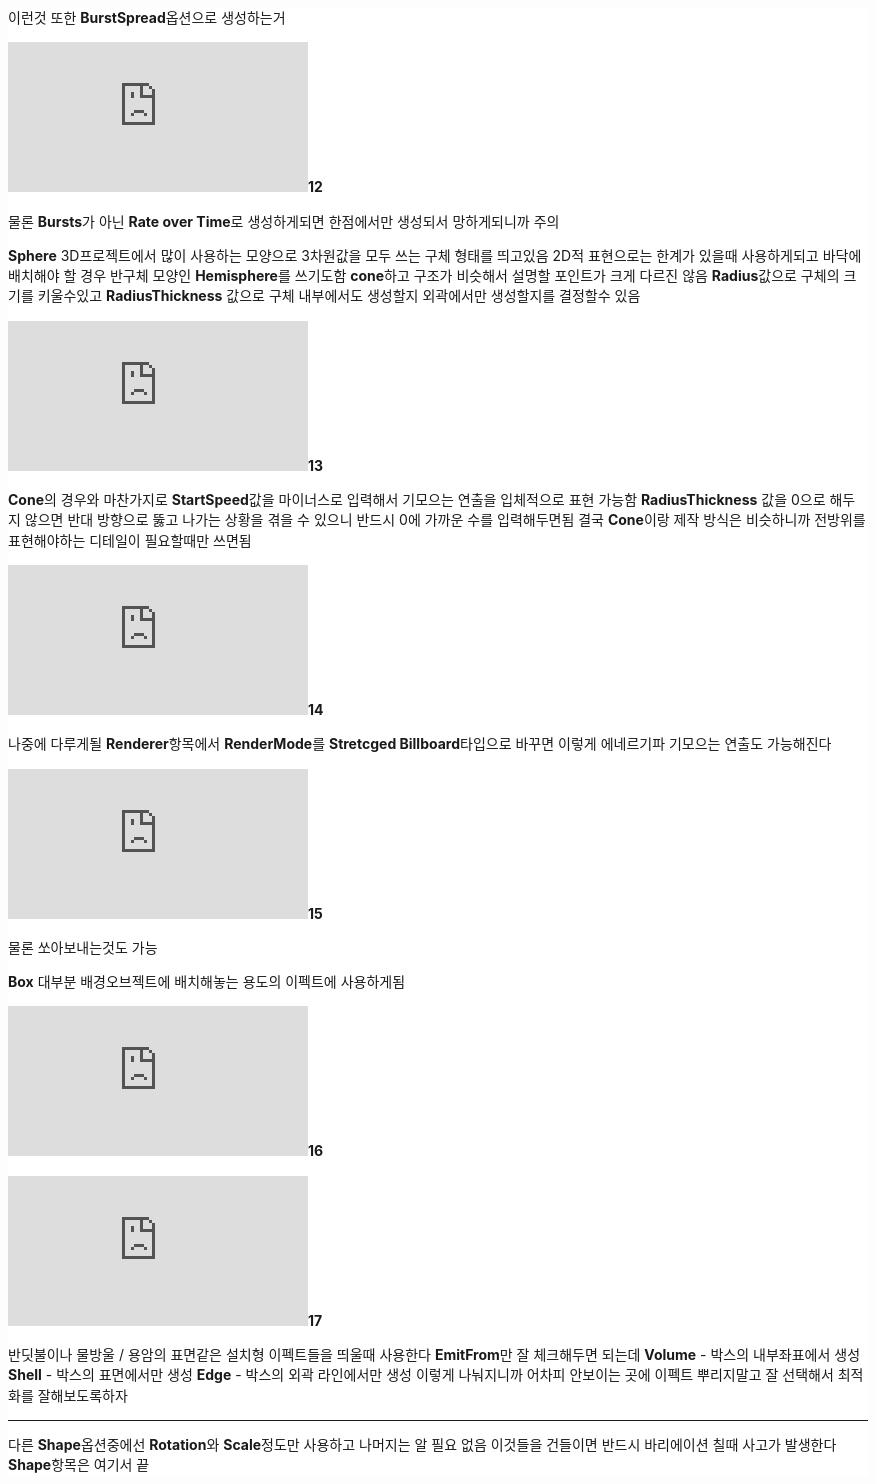 

이런것 또한 **BurstSpread**옵션으로 생성하는거



![7cef8375b48069f53cec87e758d62d3b74c445ca4209d574beb3be](https://dcimg4.dcinside.co.kr/viewimage.php?id=7ce48874b6866df039e78fe5&no=24b0d769e1d32ca73fe98ffa1bd6253125a05cf7d4a1966d14e02bef277913fc7dff14dca9920449a1c55bb6c6ee8d799d4bb50a26c358d99ba039e78e5b1fefdc2fc5fa)**12**



물론 **Bursts**가 아닌 **Rate over Time**로 생성하게되면 한점에서만 생성되서 망하게되니까 주의



**Sphere**
3D프로젝트에서 많이 사용하는 모양으로 3차원값을 모두 쓰는 구체 형태를 띄고있음
2D적 표현으로는 한계가 있을때 사용하게되고 바닥에 배치해야 할 경우 반구체 모양인 **Hemisphere**를 쓰기도함
**cone**하고 구조가 비슷해서 설명할 포인트가 크게 다르진 않음
**Radius**값으로 구체의 크기를 키울수있고
**RadiusThickness** 값으로 구체 내부에서도 생성할지 외곽에서만 생성할지를 결정할수 있음



![7eec8275b7836bf73cec87e7458375731e41c31b943249c82ea9abeea13ae239](https://dcimg4.dcinside.co.kr/viewimage.php?id=7ce48874b6866df039e78fe5&no=24b0d769e1d32ca73fe98ffa1bd6253125a05cf7d4a1966d14e02bef277913fc7dff14dca9920449a1c55bb6c6ee8d799d4bb50a26c358d998ff6fef8c5c1dee25b0a34f)**13**



**Cone**의 경우와 마찬가지로 **StartSpeed**값을 마이너스로 입력해서 기모으는 연출을 입체적으로 표현 가능함
**RadiusThickness** 값을 0으로 해두지 않으면 반대 방향으로 뚫고 나가는 상황을 겪을 수 있으니 반드시 0에 가까운 수를 입력해두면됨
결국 **Cone**이랑 제작 방식은 비슷하니까 전방위를 표현해야하는 디테일이 필요할때만 쓰면됨



![7eec8275b7836bf43fed85e644806a3ac3e521561411703907671b31a8fc](https://dcimg4.dcinside.co.kr/viewimage.php?id=7ce48874b6866df039e78fe5&no=24b0d769e1d32ca73fe98ffa1bd6253125a05cf7d4a1966d14e02bef277913fc7dff14dca9920449a1c55bb6c6ee8d799d4bb50a26c358d9c7a73fe18f5f1eef7668168d)**14**



나중에 다루게될 **Renderer**항목에서 **RenderMode**를 **Stretcged Billboard**타입으로 바꾸면
이렇게 에네르기파 기모으는 연출도 가능해진다



![7cee8274b68069f73ded87e6449f2334d1547bea0e429f08b1dee0c398](https://dcimg4.dcinside.co.kr/viewimage.php?id=7ce48874b6866df039e78fe5&no=24b0d769e1d32ca73fe98ffa1bd6253125a05cf7d4a1966d14e02bef277913fc7dff14dca9920449a1c55bb6c6ee8d799d4bb50a26c358d99cfe6eb4820a19edf6df4c69)**15**



물론 쏘아보내는것도 가능

**Box**
대부분 배경오브젝트에 배치해놓는 용도의 이펙트에 사용하게됨



![7eef8175b4806bf73cee85e7478276736f4d7104ac4a76ad10a183ebe6dc9d](https://dcimg4.dcinside.co.kr/viewimage.php?id=7ce48874b6866df039e78fe5&no=24b0d769e1d32ca73fe98ffa1bd6253125a05cf7d4a1966d14e02bef277913fc7dff14dca9920449a1c55bb6c6ee8d799d4bb50a26c358d9cea06cb78d564de837c8038e)**16**





![7eec8277b68069f53cee85e7458076736acd51a29ef3d11ae85b4daa92d6](https://dcimg4.dcinside.co.kr/viewimage.php?id=7ce48874b6866df039e78fe5&no=24b0d769e1d32ca73fe98ffa1bd6253125a05cf7d4a1966d14e02bef277913fc7dff14dca9920449a1c55bb6c6ee8d799d4bb50a26c358d99da36fe4da0a4eb83eca32ea)**17**



반딧불이나 물방울 / 용암의 표면같은 설치형 이펙트들을 띄울때 사용한다
**EmitFrom**만 잘 체크해두면 되는데
**Volume** - 박스의 내부좌표에서 생성
**Shell** - 박스의 표면에서만 생성
**Edge** - 박스의 외곽 라인에서만 생성
이렇게 나눠지니까 어차피 안보이는 곳에 이펙트 뿌리지말고 잘 선택해서 최적화를 잘해보도록하자





------


다른 **Shape**옵션중에선 **Rotation**와 **Scale**정도만 사용하고
나머지는 알 필요 없음 이것들을 건들이면 반드시 바리에이션 칠때 사고가 발생한다
**Shape**항목은 여기서 끝
